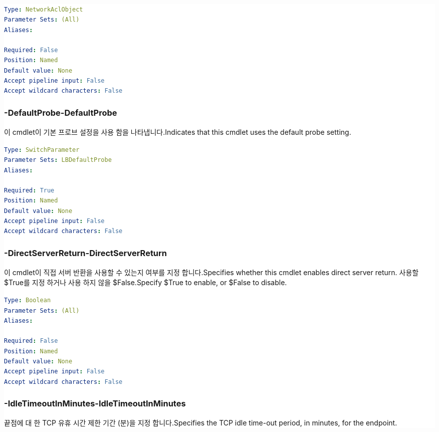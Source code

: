 ```yaml
Type: NetworkAclObject
Parameter Sets: (All)
Aliases: 

Required: False
Position: Named
Default value: None
Accept pipeline input: False
Accept wildcard characters: False
```

### <span data-ttu-id="378d7-134">-DefaultProbe</span><span class="sxs-lookup"><span data-stu-id="378d7-134">-DefaultProbe</span></span>
<span data-ttu-id="378d7-135">이 cmdlet이 기본 프로브 설정을 사용 함을 나타냅니다.</span><span class="sxs-lookup"><span data-stu-id="378d7-135">Indicates that this cmdlet uses the default probe setting.</span></span>

```yaml
Type: SwitchParameter
Parameter Sets: LBDefaultProbe
Aliases: 

Required: True
Position: Named
Default value: None
Accept pipeline input: False
Accept wildcard characters: False
```

### <span data-ttu-id="378d7-136">-DirectServerReturn</span><span class="sxs-lookup"><span data-stu-id="378d7-136">-DirectServerReturn</span></span>
<span data-ttu-id="378d7-137">이 cmdlet이 직접 서버 반환을 사용할 수 있는지 여부를 지정 합니다.</span><span class="sxs-lookup"><span data-stu-id="378d7-137">Specifies whether this cmdlet enables direct server return.</span></span>
<span data-ttu-id="378d7-138">사용할 $True를 지정 하거나 사용 하지 않을 $False.</span><span class="sxs-lookup"><span data-stu-id="378d7-138">Specify $True to enable, or $False to disable.</span></span>

```yaml
Type: Boolean
Parameter Sets: (All)
Aliases: 

Required: False
Position: Named
Default value: None
Accept pipeline input: False
Accept wildcard characters: False
```

### <span data-ttu-id="378d7-139">-IdleTimeoutInMinutes</span><span class="sxs-lookup"><span data-stu-id="378d7-139">-IdleTimeoutInMinutes</span></span>
<span data-ttu-id="378d7-140">끝점에 대 한 TCP 유휴 시간 제한 기간 (분)을 지정 합니다.</span><span class="sxs-lookup"><span data-stu-id="378d7-140">Specifies the TCP idle time-out period, in minutes, for the endpoint.</span></span>
